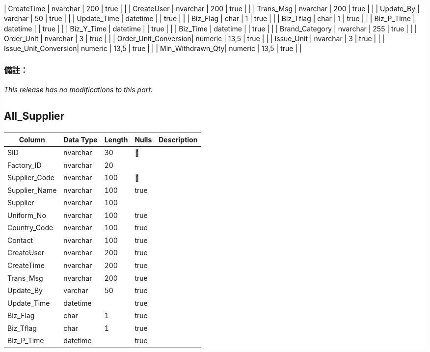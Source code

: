 | CreateTime       | nvarchar  | 200    | true  |             |
| CreateUser       | nvarchar  | 200    | true  |             |
| Trans_Msg        | nvarchar  | 200    | true  |             |
| Update_By        | varchar   | 50     | true  |             |
| Update_Time      | datetime  |        | true  |             |
| Biz_Flag         | char      | 1      | true  |             |
| Biz_Tflag        | char      | 1      | true  |             |
| Biz_P_Time       | datetime  |        | true  |             |
| Biz_Y_Time       | datetime  |        | true  |             |
| Biz_Time         | datetime  |        | true  |             |
| Brand_Category   | nvarchar  | 255    | true  |             |
| Order_Unit       | nvarchar  | 3      | true  |             |
| Order_Unit_Conversion| numeric | 13,5 | true  |             |
| Issue_Unit       | nvarchar  | 3      | true  |             |
| Issue_Unit_Conversion| numeric | 13,5 | true  |             |
| Min_Withdrawn_Qty| numeric   | 13,5   | true  |             |

### 備註：
*This release has no modifications to this part.*


<span id="All_Supplier"> </span>
## All_Supplier
| Column                | Data Type | Length | Nulls | Description |
| --------------------- | --------- | ------ | ----- | ----------- |
| SID                   | nvarchar  | 30     | :key: |             |
| Factory_ID            | nvarchar  | 20     |       |             |
| Supplier_Code         | nvarchar  | 100    | :key: |             |
| Supplier_Name         | nvarchar  | 100    | true  |             |
| Supplier              | nvarchar  | 100    |       |             |
| Uniform_No            | nvarchar  | 100    | true  |             |
| Country_Code          | nvarchar  | 100    | true  |             |
| Contact               | nvarchar  | 100    | true  |             |
| CreateUser            | nvarchar  | 200    | true  |             |
| CreateTime            | nvarchar  | 200    | true  |             |
| Trans_Msg             | nvarchar  | 200    | true  |             |
| Update_By             | varchar   | 50     | true  |             |
| Update_Time           | datetime  |        | true  |             |
| Biz_Flag              | char      | 1      | true  |             |
| Biz_Tflag             | char      | 1      | true  |             |
| Biz_P_Time            | datetime  |        | true  |             |